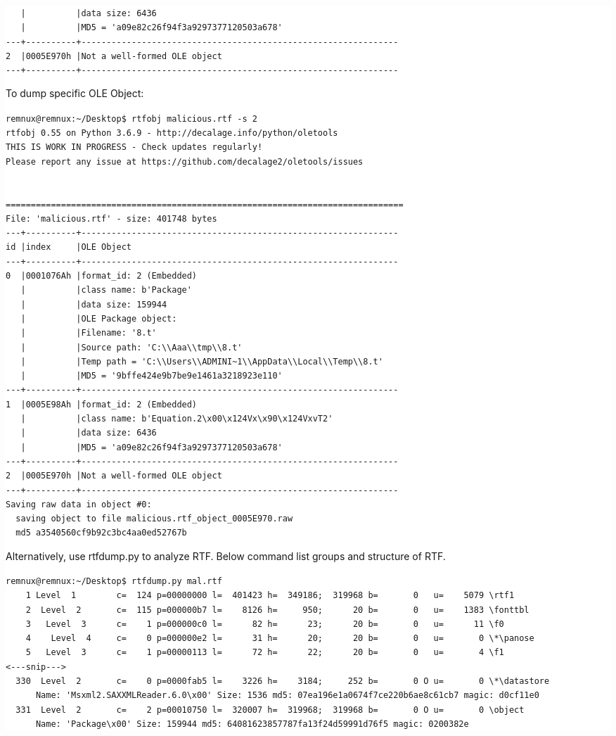        |          |data size: 6436                                                
       |          |MD5 = 'a09e82c26f94f3a9297377120503a678'                       
    ---+----------+---------------------------------------------------------------
    2  |0005E970h |Not a well-formed OLE object                                   
    ---+----------+---------------------------------------------------------------

To dump specific OLE Object:

    remnux@remnux:~/Desktop$ rtfobj malicious.rtf -s 2
    rtfobj 0.55 on Python 3.6.9 - http://decalage.info/python/oletools
    THIS IS WORK IN PROGRESS - Check updates regularly!
    Please report any issue at https://github.com/decalage2/oletools/issues
    
    
    ===============================================================================
    File: 'malicious.rtf' - size: 401748 bytes
    ---+----------+---------------------------------------------------------------
    id |index     |OLE Object                                                     
    ---+----------+---------------------------------------------------------------
    0  |0001076Ah |format_id: 2 (Embedded)                                        
       |          |class name: b'Package'                                         
       |          |data size: 159944                                              
       |          |OLE Package object:                                            
       |          |Filename: '8.t'                                                
       |          |Source path: 'C:\\Aaa\\tmp\\8.t'                               
       |          |Temp path = 'C:\\Users\\ADMINI~1\\AppData\\Local\\Temp\\8.t'   
       |          |MD5 = '9bffe424e9b7be9e1461a3218923e110'                       
    ---+----------+---------------------------------------------------------------
    1  |0005E98Ah |format_id: 2 (Embedded)                                        
       |          |class name: b'Equation.2\x00\x124Vx\x90\x124VxvT2'             
       |          |data size: 6436                                                
       |          |MD5 = 'a09e82c26f94f3a9297377120503a678'                       
    ---+----------+---------------------------------------------------------------
    2  |0005E970h |Not a well-formed OLE object                                   
    ---+----------+---------------------------------------------------------------
    Saving raw data in object #0:
      saving object to file malicious.rtf_object_0005E970.raw
      md5 a3540560cf9b92c3bc4aa0ed52767b

Alternatively, use rtfdump.py to analyze RTF. Below command list groups and structure of RTF.

    remnux@remnux:~/Desktop$ rtfdump.py mal.rtf 
        1 Level  1        c=  124 p=00000000 l=  401423 h=  349186;  319968 b=       0   u=    5079 \rtf1
        2  Level  2       c=  115 p=000000b7 l=    8126 h=     950;      20 b=       0   u=    1383 \fonttbl
        3   Level  3      c=    1 p=000000c0 l=      82 h=      23;      20 b=       0   u=      11 \f0
        4    Level  4     c=    0 p=000000e2 l=      31 h=      20;      20 b=       0   u=       0 \*\panose
        5   Level  3      c=    1 p=00000113 l=      72 h=      22;      20 b=       0   u=       4 \f1
    <---snip--->
      330  Level  2       c=    0 p=0000fab5 l=    3226 h=    3184;     252 b=       0 O u=       0 \*\datastore
          Name: 'Msxml2.SAXXMLReader.6.0\x00' Size: 1536 md5: 07ea196e1a0674f7ce220b6ae8c61cb7 magic: d0cf11e0
      331  Level  2       c=    2 p=00010750 l=  320007 h=  319968;  319968 b=       0 O u=       0 \object
          Name: 'Package\x00' Size: 159944 md5: 64081623857787fa13f24d59991d76f5 magic: 0200382e